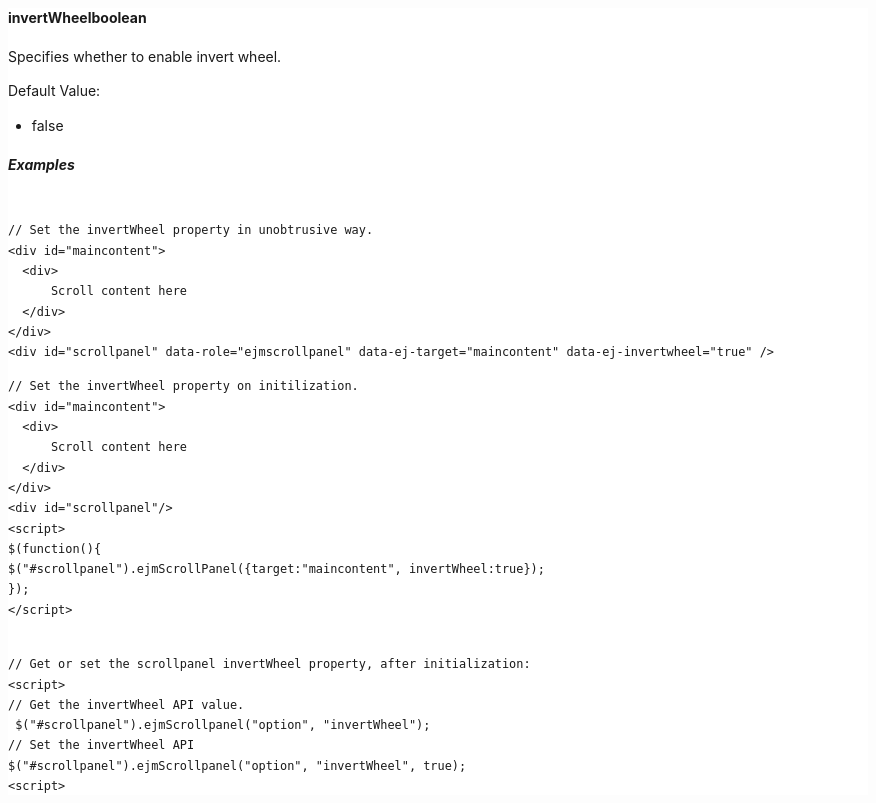 

#### invertWheel<span class="type-signature type boolean">boolean</span>




Specifies whether to enable invert wheel.


Default Value:



* false




##### Examples

<pre class="prettyprint">
<code> 
// Set the invertWheel property in unobtrusive way.
&lt;div id="maincontent"&gt;
  &lt;div&gt;
      Scroll content here
  &lt;/div&gt;
&lt;/div&gt;
&lt;div id="scrollpanel" data-role="ejmscrollpanel" data-ej-target="maincontent" data-ej-invertwheel="true" /&gt;</code>
</pre>
<pre class="prettyprint">
<code>// Set the invertWheel property on initilization.
&lt;div id="maincontent"&gt;
  &lt;div&gt;
      Scroll content here
  &lt;/div&gt;
&lt;/div&gt;
&lt;div id="scrollpanel"/&gt;
&lt;script&gt;
$(function(){
$("#scrollpanel").ejmScrollPanel({target:"maincontent", invertWheel:true});             
});
&lt;/script&gt; </code>
</pre>
<pre class="prettyprint">
<code> 
// Get or set the scrollpanel invertWheel property, after initialization:
&lt;script&gt;
// Get the invertWheel API value.               
 $("#scrollpanel").ejmScrollpanel("option", "invertWheel");                     
// Set the invertWheel API
$("#scrollpanel").ejmScrollpanel("option", "invertWheel", true);            
&lt;script&gt;</code>
</pre>

